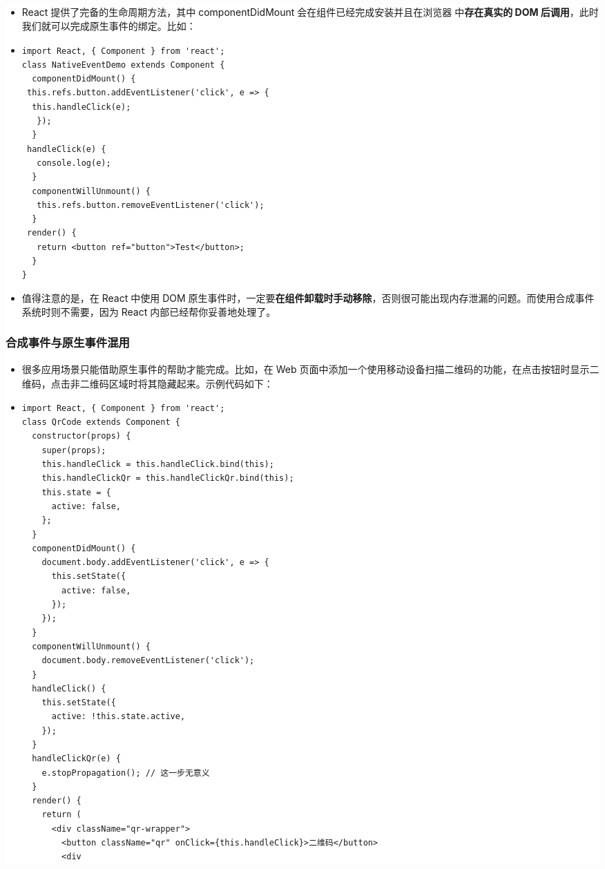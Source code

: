 - React 提供了完备的生命周期方法，其中 componentDidMount 会在组件已经完成安装并且在浏览器
  中**存在真实的 DOM 后调用**，此时我们就可以完成原生事件的绑定。比如：

- ```react
  import React, { Component } from 'react'; 
  class NativeEventDemo extends Component { 
    componentDidMount() { 
   this.refs.button.addEventListener('click', e => { 
    this.handleClick(e); 
     }); 
    } 
   handleClick(e) { 
     console.log(e); 
    } 
    componentWillUnmount() { 
     this.refs.button.removeEventListener('click'); 
    } 
   render() { 
     return <button ref="button">Test</button>; 
    } 
  } 
  
  ```

- 值得注意的是，在 React 中使用 DOM 原生事件时，一定要**在组件卸载时手动移除**，否则很可能出现内存泄漏的问题。而使用合成事件系统时则不需要，因为 React 内部已经帮你妥善地处理了。

### 合成事件与原生事件混用

- 很多应用场景只能借助原生事件的帮助才能完成。比如，在 Web 页面中添加一个使用移动设备扫描二维码的功能，在点击按钮时显示二维码，点击非二维码区域时将其隐藏起来。示例代码如下：

- ```react
  import React, { Component } from 'react'; 
  class QrCode extends Component { 
    constructor(props) { 
      super(props); 
      this.handleClick = this.handleClick.bind(this); 
      this.handleClickQr = this.handleClickQr.bind(this); 
      this.state = { 
        active: false, 
      }; 
    } 
    componentDidMount() { 
      document.body.addEventListener('click', e => { 
        this.setState({ 
          active: false, 
        }); 
      }); 
    } 
    componentWillUnmount() { 
      document.body.removeEventListener('click'); 
    } 
    handleClick() { 
      this.setState({ 
        active: !this.state.active, 
      }); 
    } 
    handleClickQr(e) { 
      e.stopPropagation(); // 这一步无意义
    } 
    render() { 
      return ( 
        <div className="qr-wrapper"> 
          <button className="qr" onClick={this.handleClick}>二维码</button> 
          <div 
  ```